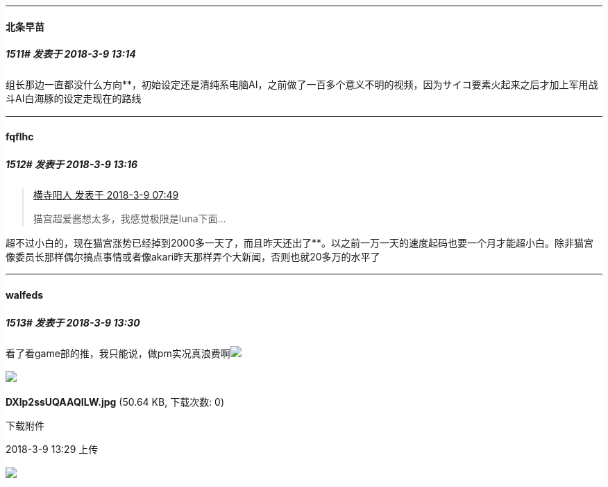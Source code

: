 





-----

####  北条早苗  
##### 1511#       发表于 2018-3-9 13:14




组长那边一直都没什么方向**，初始设定还是清纯系电脑AI，之前做了一百多个意义不明的视频，因为サイコ要素火起来之后才加上军用战斗AI白海豚的设定走现在的路线







-----

####  fqflhc  
##### 1512#       发表于 2018-3-9 13:16



<blockquote><a href="httphttps://bbs.saraba1st.com/2b/forum.php?mod=redirect&amp;goto=findpost&amp;pid=38790680&amp;ptid=1572644" target="_blank">横寺阳人 发表于 2018-3-9 07:49</a>

猫宫超爱酱想太多，我感觉极限是luna下面…</blockquote>
超不过小白的，现在猫宫涨势已经掉到2000多一天了，而且昨天还出了**。以之前一万一天的速度起码也要一个月才能超小白。除非猫宫像委员长那样偶尔搞点事情或者像akari昨天那样弄个大新闻，否则也就20多万的水平了







-----

####  walfeds  
##### 1513#       发表于 2018-3-9 13:30




看了看game部的推，我只能说，做pm实况真浪费啊<img src="https://static.saraba1st.com/image/smiley/face2017/081.png" referrerpolicy="no-referrer">

<img src="https://img.saraba1st.com/forum/201803/09/132901xvteqdfr0addkdbk.jpg" referrerpolicy="no-referrer">


<strong>DXlp2ssUQAAQILW.jpg</strong> (50.64 KB, 下载次数: 0)

下载附件

2018-3-9 13:29 上传






<img src="https://img.saraba1st.com/forum/201803/09/132904w36gox7xxkmk1xku.jpg" referrerpolicy="no-referrer">
